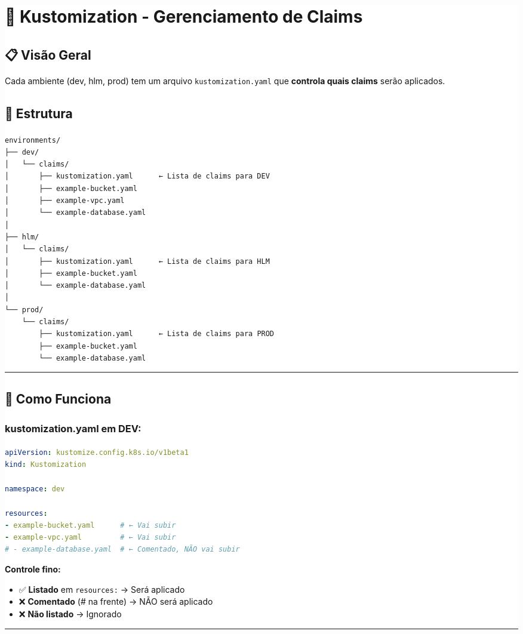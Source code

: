 # 🎯 Kustomization - Gerenciamento de Claims

## 📋 Visão Geral

Cada ambiente (dev, hlm, prod) tem um arquivo `kustomization.yaml` que **controla quais claims** serão aplicados.

## 📂 Estrutura

```
environments/
├── dev/
│   └── claims/
│       ├── kustomization.yaml      ← Lista de claims para DEV
│       ├── example-bucket.yaml
│       ├── example-vpc.yaml
│       └── example-database.yaml
│
├── hlm/
│   └── claims/
│       ├── kustomization.yaml      ← Lista de claims para HLM
│       ├── example-bucket.yaml
│       └── example-database.yaml
│
└── prod/
    └── claims/
        ├── kustomization.yaml      ← Lista de claims para PROD
        ├── example-bucket.yaml
        └── example-database.yaml
```

---

## 🎯 Como Funciona

### **kustomization.yaml em DEV:**

```yaml
apiVersion: kustomize.config.k8s.io/v1beta1
kind: Kustomization

namespace: dev

resources:
- example-bucket.yaml      # ← Vai subir
- example-vpc.yaml         # ← Vai subir
# - example-database.yaml  # ← Comentado, NÃO vai subir
```

**Controle fino:**
- ✅ **Listado** em `resources:` → Será aplicado
- ❌ **Comentado** (# na frente) → NÃO será aplicado
- ❌ **Não listado** → Ignorado

---